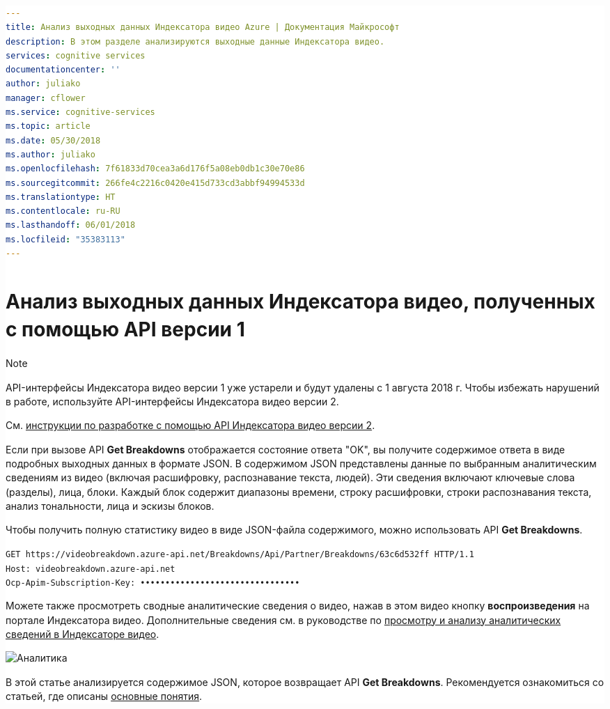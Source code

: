 ```yaml
---
title: Анализ выходных данных Индексатора видео Azure | Документация Майкрософт
description: В этом разделе анализируются выходные данные Индексатора видео.
services: cognitive services
documentationcenter: ''
author: juliako
manager: cflower
ms.service: cognitive-services
ms.topic: article
ms.date: 05/30/2018
ms.author: juliako
ms.openlocfilehash: 7f61833d70cea3a6d176f5a08eb0db1c30e70e86
ms.sourcegitcommit: 266fe4c2216c0420e415d733cd3abbf94994533d
ms.translationtype: HT
ms.contentlocale: ru-RU
ms.lasthandoff: 06/01/2018
ms.locfileid: "35383113"
---
```

# <a name="examine-the-video-indexer-output-produced-by-v1-api"></a>Анализ выходных данных Индексатора видео, полученных с помощью API версии 1

> [!Note]
> API-интерфейсы Индексатора видео версии 1 уже устарели и будут удалены с 1 августа 2018 г. Чтобы избежать нарушений в работе, используйте API-интерфейсы Индексатора видео версии 2.
>
> См. [инструкции по разработке с помощью API Индексатора видео версии 2](https://api-portal.videoindexer.ai/). 

Если при вызове API **Get Breakdowns** отображается состояние ответа "OK", вы получите содержимое ответа в виде подробных выходных данных в формате JSON. В содержимом JSON представлены данные по выбранным аналитическим сведениям из видео (включая расшифровку, распознавание текста, людей). Эти сведения включают ключевые слова (разделы), лица, блоки. Каждый блок содержит диапазоны времени, строку расшифровки, строки распознавания текста, анализ тональности, лица и эскизы блоков.

Чтобы получить полную статистику видео в виде JSON-файла содержимого, можно использовать API **Get Breakdowns**.  
 
    GET https://videobreakdown.azure-api.net/Breakdowns/Api/Partner/Breakdowns/63c6d532ff HTTP/1.1
    Host: videobreakdown.azure-api.net
    Ocp-Apim-Subscription-Key: ••••••••••••••••••••••••••••••••
    
Можете также просмотреть сводные аналитические сведения о видео, нажав в этом видео кнопку **воспроизведения** на портале Индексатора видео. Дополнительные сведения см. в руководстве по [просмотру и анализу аналитических сведений в Индексаторе видео](video-indexer-view-edit.md).

![Аналитика](./media/video-indexer-output-json/video-indexer-summarized-insights.png)

В этой статье анализируется содержимое JSON, которое возвращает API **Get Breakdowns**. Рекомендуется ознакомиться со статьей, где описаны [основные понятия](video-indexer-concepts.md).
